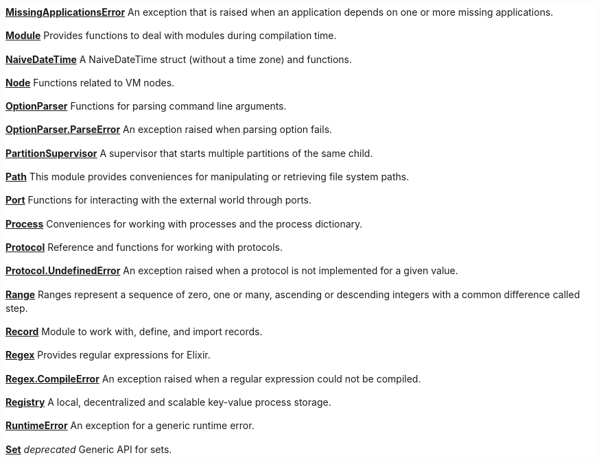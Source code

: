 **[MissingApplicationsError](MissingApplicationsError.md)**
An exception that is raised when an application depends on one or more
missing applications.

**[Module](Module.md)**
Provides functions to deal with modules during compilation time.

**[NaiveDateTime](NaiveDateTime.md)**
A NaiveDateTime struct (without a time zone) and functions.

**[Node](Node.md)**
Functions related to VM nodes.

**[OptionParser](OptionParser.md)**
Functions for parsing command line arguments.

**[OptionParser.ParseError](OptionParser.ParseError.md)**
An exception raised when parsing option fails.

**[PartitionSupervisor](PartitionSupervisor.md)**
A supervisor that starts multiple partitions of the same child.

**[Path](Path.md)**
This module provides conveniences for manipulating or
retrieving file system paths.

**[Port](Port.md)**
Functions for interacting with the external world through ports.

**[Process](Process.md)**
Conveniences for working with processes and the process dictionary.

**[Protocol](Protocol.md)**
Reference and functions for working with protocols.

**[Protocol.UndefinedError](Protocol.UndefinedError.md)**
An exception raised when a protocol is not implemented for a given value.

**[Range](Range.md)**
Ranges represent a sequence of zero, one or many, ascending
or descending integers with a common difference called step.

**[Record](Record.md)**
Module to work with, define, and import records.

**[Regex](Regex.md)**
Provides regular expressions for Elixir.

**[Regex.CompileError](Regex.CompileError.md)**
An exception raised when a regular expression could not be compiled.

**[Registry](Registry.md)**
A local, decentralized and scalable key-value process storage.

**[RuntimeError](RuntimeError.md)**
An exception for a generic runtime error.

**[Set](Set.md)** *deprecated*
Generic API for sets.
